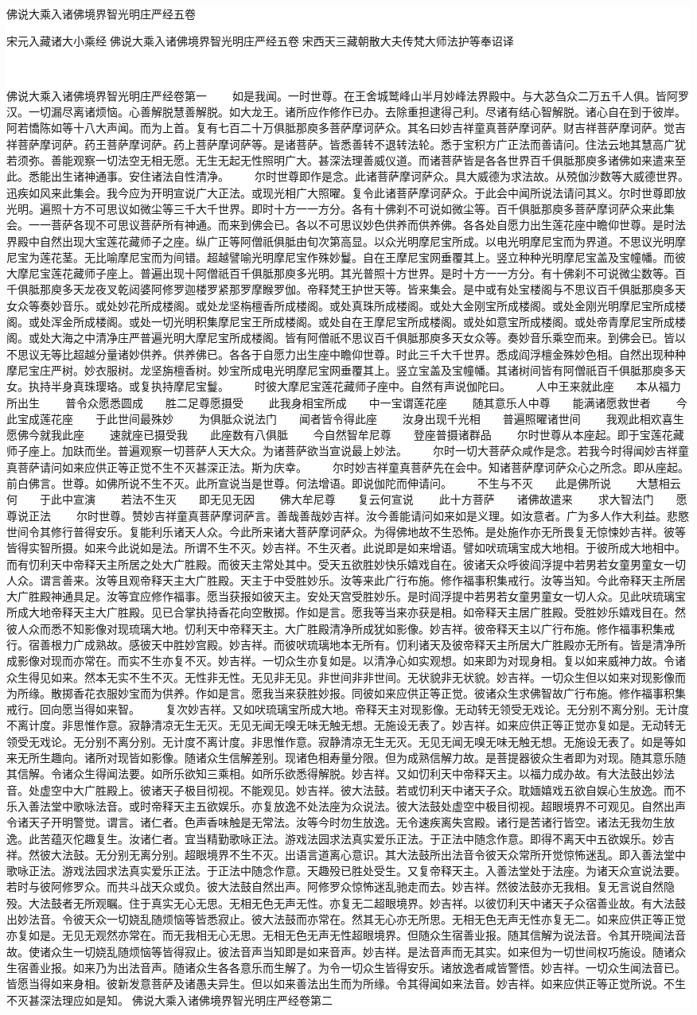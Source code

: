 佛说大乘入诸佛境界智光明庄严经五卷


宋元入藏诸大小乘经
佛说大乘入诸佛境界智光明庄严经五卷
宋西天三藏朝散大夫传梵大师法护等奉诏译


　　

佛说大乘入诸佛境界智光明庄严经卷第一
　　如是我闻。一时世尊。在王舍城鹫峰山半月妙峰法界殿中。与大苾刍众二万五千人俱。皆阿罗汉。一切漏尽离诸烦恼。心善解脱慧善解脱。如大龙王。诸所应作修作已办。去除重担逮得己利。尽诸有结心智解脱。诸心自在到于彼岸。阿若憍陈如等十八大声闻。而为上首。复有七百二十万俱胝那庾多菩萨摩诃萨众。其名曰妙吉祥童真菩萨摩诃萨。财吉祥菩萨摩诃萨。觉吉祥菩萨摩诃萨。药王菩萨摩诃萨。药上菩萨摩诃萨等。是诸菩萨。皆悉善转不退转法轮。悉于宝积方广正法而善请问。住法云地其慧高广犹若须弥。善能观察一切法空无相无愿。无生无起无性照明广大。甚深法理善威仪道。而诸菩萨皆是各各世界百千俱胝那庾多诸佛如来遣来至此。悉能出生诸神通事。安住诸法自性清净。
　　尔时世尊即作是念。此诸菩萨摩诃萨众。具大威德为求法故。从殑伽沙数等大威德世界。迅疾如风来此集会。我今应为开明宣说广大正法。或现光相广大照曜。复令此诸菩萨摩诃萨众。于此会中闻所说法请问其义。尔时世尊即放光明。遍照十方不可思议如微尘等三千大千世界。即时十方一一方分。各有十佛刹不可说如微尘等。百千俱胝那庾多菩萨摩诃萨众来此集会。一一菩萨各现不可思议菩萨所有神通。而来到佛会已。各以不可思议妙色供养而供养佛。各各处自愿力出生莲花座中瞻仰世尊。是时法界殿中自然出现大宝莲花藏师子之座。纵广正等阿僧祇俱胝由旬次第高显。以众光明摩尼宝所成。以电光明摩尼宝而为界道。不思议光明摩尼宝为莲花茎。无比喻摩尼宝而为间错。超越譬喻光明摩尼宝作殊妙鬘。自在王摩尼宝网垂覆其上。竖立种种光明摩尼宝盖及宝幢幡。而彼大摩尼宝莲花藏师子座上。普遍出现十阿僧祇百千俱胝那庾多光明。其光普照十方世界。是时十方一一方分。有十佛刹不可说微尘数等。百千俱胝那庾多天龙夜叉乾闼婆阿修罗迦楼罗紧那罗摩睺罗伽。帝释梵王护世天等。皆来集会。是中或有处宝楼阁与不思议百千俱胝那庾多天女众等奏妙音乐。或处妙花所成楼阁。或处龙坚栴檀香所成楼阁。或处真珠所成楼阁。或处大金刚宝所成楼阁。或处金刚光明摩尼宝所成楼阁。或处浑金所成楼阁。或处一切光明积集摩尼宝王所成楼阁。或处自在王摩尼宝所成楼阁。或处如意宝所成楼阁。或处帝青摩尼宝所成楼阁。或处大海之中清净庄严普遍光明大摩尼宝所成楼阁。皆有阿僧祇不思议百千俱胝那庾多天女众等。奏妙音乐乘空而来。到佛会已。皆以不思议无等比超越分量诸妙供养。供养佛已。各各于自愿力出生座中瞻仰世尊。时此三千大千世界。悉成阎浮檀金殊妙色相。自然出现种种摩尼宝庄严树。妙衣服树。龙坚旃檀香树。妙宝所成电光明摩尼宝网垂覆其上。竖立宝盖及宝幢幡。其诸树间皆有阿僧祇百千俱胝那庾多天女。执持半身真珠璎珞。或复执持摩尼宝鬘。
　　时彼大摩尼宝莲花藏师子座中。自然有声说伽陀曰。
　　人中王来就此座　　本从福力所出生
　　普令众愿悉圆成　　胜二足尊愿摄受
　　此我身相宝所成　　中一宝谓莲花座
　　随其意乐人中尊　　能满诸愿救世者
　　今此宝成莲花座　　于此世间最殊妙
　　为俱胝众说法门　　闻者皆令得此座
　　汝身出现千光相　　普遍照曜诸世间
　　我观此相欢喜生　　愿佛今就我此座
　　速就座已摄受我　　此座数有八俱胝
　　今自然智牟尼尊　　登座普摄诸群品
　　尔时世尊从本座起。即于宝莲花藏师子座上。加趺而坐。普遍观察一切菩萨人天大众。为诸菩萨欲当宣说最上妙法。
　　尔时一切大菩萨众咸作是念。若我今时得闻妙吉祥童真菩萨请问如来应供正等正觉不生不灭甚深正法。斯为庆幸。
　　尔时妙吉祥童真菩萨先在会中。知诸菩萨摩诃萨众心之所念。即从座起。前白佛言。世尊。如佛所说不生不灭。此所宣说当是世尊。何法增语。即说伽陀而伸请问。
　　不生与不灭　　此是佛所说
　　大慧相云何　　于此中宣演
　　若法不生灭　　即无见无因
　　佛大牟尼尊　　复云何宣说
　　此十方菩萨　　诸佛故遣来
　　求大智法门　　愿尊说正法
　　尔时世尊。赞妙吉祥童真菩萨摩诃萨言。善哉善哉妙吉祥。汝今善能请问如来如是义理。如汝意者。广为多人作大利益。悲愍世间令其修行普得安乐。复能利乐诸天人众。今此所来诸大菩萨摩诃萨众。为得佛地故不生恐怖。是处施作亦无所畏复无惊悚妙吉祥。彼等皆得实智所摄。如来今此说如是法。所谓不生不灭。妙吉祥。不生灭者。此说即是如来增语。譬如吠琉璃宝成大地相。于彼所成大地相中。而有忉利天中帝释天主所居之处大广胜殿。而彼天主常处其中。受天五欲胜妙快乐嬉戏自在。彼诸天众呼彼阎浮提中若男若女童男童女一切人众。谓言善来。汝等且观帝释天主大广胜殿。天主于中受胜妙乐。汝等来此广行布施。修作福事积集戒行。汝等当知。今此帝释天主所居大广胜殿神通具足。汝等宜应修作福事。愿当获报如彼天主。安处天宫受胜妙乐。是时阎浮提中若男若女童男童女一切人众。见此吠琉璃宝所成大地帝释天主大广胜殿。见已合掌执持香花向空散掷。作如是言。愿我等当来亦获是相。如帝释天主居广胜殿。受胜妙乐嬉戏目在。然彼人众而悉不知影像对现琉璃大地。忉利天中帝释天主。大广胜殿清净所成犹如影像。妙吉祥。彼帝释天主以广行布施。修作福事积集戒行。宿善根力广成熟故。感彼天中胜妙宫殿。妙吉祥。而彼吠琉璃地本无所有。忉利诸天及彼帝释天主所居大广胜殿亦无所有。皆是清净所成影像对现而亦常在。而实不生亦复不灭。妙吉祥。一切众生亦复如是。以清净心如实观想。如来即为对现身相。复以如来威神力故。令诸众生得见如来。然本无实不生不灭。无性非无性。无见非无见。非世间非非世间。无状貌非无状貌。妙吉祥。一切众生但以如来对现影像而为所缘。散掷香花衣服妙宝而为供养。作如是言。愿我当来获胜妙报。同彼如来应供正等正觉。彼诸众生求佛智故广行布施。修作福事积集戒行。回向愿当得如来智。
　　复次妙吉祥。又如吠琉璃宝所成大地。帝释天主对现影像。无动转无领受无戏论。无分别不离分别。无计度不离计度。非思惟作意。寂静清凉无生无灭。无见无闻无嗅无味无触无想。无施设无表了。妙吉祥。如来应供正等正觉亦复如是。无动转无领受无戏论。无分别不离分别。无计度不离计度。非思惟作意。寂静清凉无生无灭。无见无闻无嗅无味无触无想。无施设无表了。如是等如来无所生趣向。诸所对现皆如影像。随诸众生信解差别。现诸色相寿量分限。但为成熟信解力故。是菩提器彼众生者即为对现。随其意乐随其信解。令诸众生得闻法要。如所乐欲知三乘相。如所乐欲悉得解脱。妙吉祥。又如忉利天中帝释天主。以福力成办故。有大法鼓出妙法音。处虚空中大广胜殿上。彼诸天子极目彻视。不能观见。妙吉祥。彼大法鼓。若或忉利天中诸天子众。耽媔嬉戏五欲自娱心生放逸。而不乐入善法堂中歌咏法音。或时帝释天主五欲娱乐。亦复放逸不处法座为众说法。彼大法鼓处虚空中极目彻视。超眼境界不可观见。自然出声令诸天子开明警觉。谓言。诸仁者。色声香味触是无常法。汝等今时勿生放逸。无令速疾离失宫殿。诸行是苦诸行皆空。诸法无我勿生放逸。此苦蕴灭佗趣复生。汝诸仁者。宜当精勤歌咏正法。游戏法园求法真实爱乐正法。于正法中随念作意。即得不离天中五欲娱乐。妙吉祥。然彼大法鼓。无分别无离分别。超眼境界不生不灭。出语言道离心意识。其大法鼓所出法音令彼天众常所开觉惊怖迷乱。即入善法堂中歌咏正法。游戏法园求法真实爱乐正法。于正法中随念作意。天趣殁已胜处受生。又复帝释天主。入善法堂处于法座。为诸天众宣说法要。若时与彼阿修罗众。而共斗战天众或负。彼大法鼓自然出声。阿修罗众惊怖迷乱驰走而去。妙吉祥。然彼法鼓亦无我相。复无言说自然隐殁。大法鼓者无所观瞩。住于真实无心无思。无相无色无声无性。亦复无二超眼境界。妙吉祥。以彼忉利天中诸天子众宿善业故。有大法鼓出妙法音。令彼天众一切娆乱随烦恼等皆悉寂止。彼大法鼓而亦常在。然其无心亦无所思。无相无色无声无性亦复无二。如来应供正等正觉亦复如是。无见无观然亦常在。而无我相无心无思。无相无色无声无性超眼境界。但随众生宿善业报。随其信解为说法音。令其开晓闻法音故。使诸众生一切娆乱随烦恼等皆得寂止。彼法音声当知即是如来音声。妙吉祥。是法音声而无其实。如来但为一切世间权巧施设。随诸众生宿善业报。如来乃为出法音声。随诸众生各各意乐而生解了。为令一切众生皆得安乐。诸放逸者咸皆警悟。妙吉祥。一切众生闻法音已。皆愿当得如来身相。彼新发意菩萨及诸愚夫异生。但以如来善法出生而为所缘。令其得闻如来法音。妙吉祥。如来应供正等正觉所说。不生不灭甚深法理应如是知。
佛说大乘入诸佛境界智光明庄严经卷第二